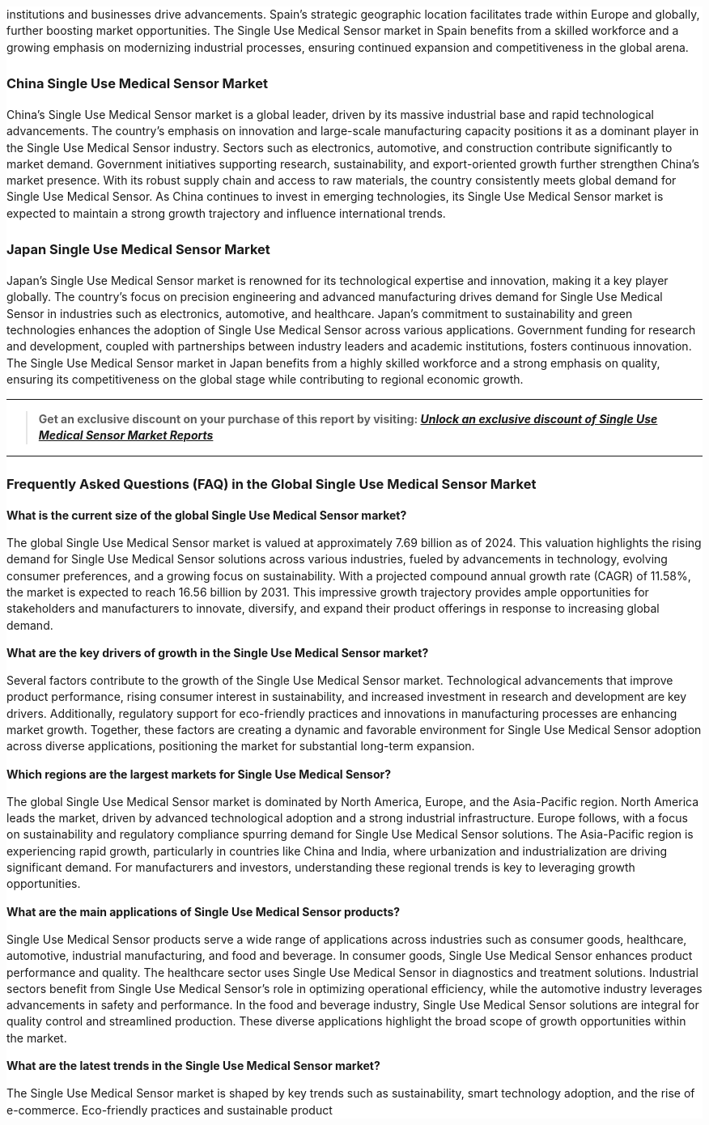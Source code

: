 institutions and businesses drive advancements. Spain&rsquo;s strategic geographic location facilitates trade within Europe and globally, further boosting market opportunities. The Single Use Medical Sensor market in Spain benefits from a skilled workforce and a growing emphasis on modernizing industrial processes, ensuring continued expansion and competitiveness in the global arena.</p><h3>China Single Use Medical Sensor Market</h3><p>China&rsquo;s Single Use Medical Sensor market is a global leader, driven by its massive industrial base and rapid technological advancements. The country&rsquo;s emphasis on innovation and large-scale manufacturing capacity positions it as a dominant player in the Single Use Medical Sensor industry. Sectors such as electronics, automotive, and construction contribute significantly to market demand. Government initiatives supporting research, sustainability, and export-oriented growth further strengthen China&rsquo;s market presence. With its robust supply chain and access to raw materials, the country consistently meets global demand for Single Use Medical Sensor. As China continues to invest in emerging technologies, its Single Use Medical Sensor market is expected to maintain a strong growth trajectory and influence international trends.</p><h3>Japan Single Use Medical Sensor Market</h3><p>Japan&rsquo;s Single Use Medical Sensor market is renowned for its technological expertise and innovation, making it a key player globally. The country&rsquo;s focus on precision engineering and advanced manufacturing drives demand for Single Use Medical Sensor in industries such as electronics, automotive, and healthcare. Japan&rsquo;s commitment to sustainability and green technologies enhances the adoption of Single Use Medical Sensor across various applications. Government funding for research and development, coupled with partnerships between industry leaders and academic institutions, fosters continuous innovation. The Single Use Medical Sensor market in Japan benefits from a highly skilled workforce and a strong emphasis on quality, ensuring its competitiveness on the global stage while contributing to regional economic growth.</p><hr /><blockquote><p><strong>Get an exclusive discount on your purchase of this report by visiting: <em><a href="://marketresearchpulse.com/ask-for-discount/12667?utm_source=Github&amp;utm_medium=021">Unlock an exclusive discount of Single Use Medical Sensor Market Reports</a></em>&nbsp;</strong></p></blockquote><hr /><h3>Frequently Asked Questions (FAQ) in the Global Single Use Medical Sensor Market</h3><p><strong>What is the current size of the global Single Use Medical Sensor market?</strong></p><p>The global Single Use Medical Sensor market is valued at approximately 7.69 billion as of 2024. This valuation highlights the rising demand for Single Use Medical Sensor solutions across various industries, fueled by advancements in technology, evolving consumer preferences, and a growing focus on sustainability. With a projected compound annual growth rate (CAGR) of 11.58%, the market is expected to reach 16.56 billion by 2031. This impressive growth trajectory provides ample opportunities for stakeholders and manufacturers to innovate, diversify, and expand their product offerings in response to increasing global demand.</p><p><strong>What are the key drivers of growth in the Single Use Medical Sensor market?</strong></p><p>Several factors contribute to the growth of the Single Use Medical Sensor market. Technological advancements that improve product performance, rising consumer interest in sustainability, and increased investment in research and development are key drivers. Additionally, regulatory support for eco-friendly practices and innovations in manufacturing processes are enhancing market growth. Together, these factors are creating a dynamic and favorable environment for Single Use Medical Sensor adoption across diverse applications, positioning the market for substantial long-term expansion.</p><p><strong>Which regions are the largest markets for Single Use Medical Sensor?</strong></p><p>The global Single Use Medical Sensor market is dominated by North America, Europe, and the Asia-Pacific region. North America leads the market, driven by advanced technological adoption and a strong industrial infrastructure. Europe follows, with a focus on sustainability and regulatory compliance spurring demand for Single Use Medical Sensor solutions. The Asia-Pacific region is experiencing rapid growth, particularly in countries like China and India, where urbanization and industrialization are driving significant demand. For manufacturers and investors, understanding these regional trends is key to leveraging growth opportunities.</p><p><strong>What are the main applications of Single Use Medical Sensor products?</strong></p><p>Single Use Medical Sensor products serve a wide range of applications across industries such as consumer goods, healthcare, automotive, industrial manufacturing, and food and beverage. In consumer goods, Single Use Medical Sensor enhances product performance and quality. The healthcare sector uses Single Use Medical Sensor in diagnostics and treatment solutions. Industrial sectors benefit from Single Use Medical Sensor&rsquo;s role in optimizing operational efficiency, while the automotive industry leverages advancements in safety and performance. In the food and beverage industry, Single Use Medical Sensor solutions are integral for quality control and streamlined production. These diverse applications highlight the broad scope of growth opportunities within the market.</p><p><strong>What are the latest trends in the Single Use Medical Sensor market?</strong></p><p>The Single Use Medical Sensor market is shaped by key trends such as sustainability, smart technology adoption, and the rise of e-commerce. Eco-friendly practices and sustainable product